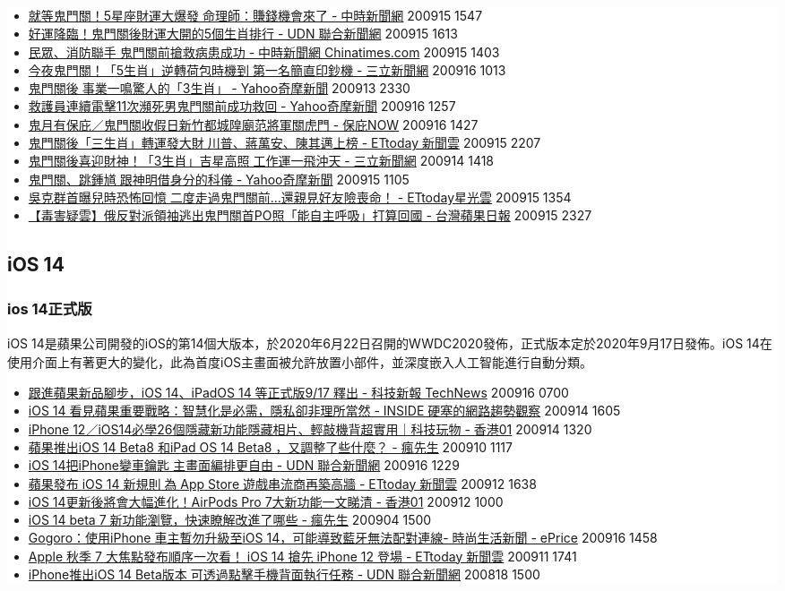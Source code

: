 - [就等鬼門關！5星座財運大爆發 命理師：賺錢機會來了 - 中時新聞網](https://www.chinatimes.com/realtimenews/20200915003900-260423 "就等鬼門關！5星座財運大爆發 命理師：賺錢機會來了 - 中時新聞網") 200915 1547
- [好運降臨！鬼門關後財運大開的5個生肖排行 - UDN 聯合新聞網](https://udn.com/news/story/7268/4862019 "好運降臨！鬼門關後財運大開的5個生肖排行 - UDN 聯合新聞網") 200915 1613
- [民眾、消防聯手 鬼門關前搶救病患成功 - 中時新聞網 Chinatimes.com](https://www.chinatimes.com/realtimenews/20200915003199-260402 "民眾、消防聯手 鬼門關前搶救病患成功 - 中時新聞網 Chinatimes.com") 200915 1403
- [今夜鬼門關！「5生肖」逆轉荷包時機到 第一名簡直印鈔機 - 三立新聞網](https://star.setn.com/news/815269 "今夜鬼門關！「5生肖」逆轉荷包時機到 第一名簡直印鈔機 - 三立新聞網") 200916 1013
- [鬼門關後 事業一鳴驚人的「3生肖」 - Yahoo奇摩新聞](https://tw.news.yahoo.com/%E9%AC%BC%E9%96%80%E9%97%9C%E5%BE%8C-%E4%BA%8B%E6%A5%AD-%E9%B3%B4%E9%A9%9A%E4%BA%BA%E7%9A%84-3%E7%94%9F%E8%82%96-153048136.html "鬼門關後 事業一鳴驚人的「3生肖」 - Yahoo奇摩新聞") 200913 2330
- [救護員連續電擊11次瀕死男鬼門關前成功救回 - Yahoo奇摩新聞](https://tw.tv.yahoo.com/%E6%95%91%E8%AD%B7%E5%93%A1%E9%80%A3%E7%BA%8C%E9%9B%BB%E6%93%8A11%E6%AC%A1-%E7%80%95%E6%AD%BB%E7%94%B7%E9%AC%BC%E9%96%80%E9%97%9C%E5%89%8D%E6%88%90%E5%8A%9F%E6%95%91%E5%9B%9E-044211508.html "救護員連續電擊11次瀕死男鬼門關前成功救回 - Yahoo奇摩新聞") 200916 1257
- [鬼月有保庇／鬼門關收假日新竹都城隍廟范將軍關虎門 - 保庇NOW](https://bobee.nownews.com/20200916-40834 "鬼月有保庇／鬼門關收假日新竹都城隍廟范將軍關虎門 - 保庇NOW") 200916 1427
- [鬼門關後「三生肖」轉運發大財 川普、蔣萬安、陳其邁上榜 - ETtoday 新聞雲](https://www.ettoday.net/news/20200915/1809730.htm "鬼門關後「三生肖」轉運發大財 川普、蔣萬安、陳其邁上榜 - ETtoday 新聞雲") 200915 2207
- [鬼門關後喜迎財神！「3生肖」吉星高照 工作運一飛沖天 - 三立新聞網](https://star.setn.com/news/814211 "鬼門關後喜迎財神！「3生肖」吉星高照 工作運一飛沖天 - 三立新聞網") 200914 1418
- [鬼門關、跳鍾馗 跟神明借身分的科儀 - Yahoo奇摩新聞](https://tw.news.yahoo.com/%E9%AC%BC%E9%96%80%E9%97%9C-%E8%B7%B3%E9%8D%BE%E9%A6%97-%E8%B7%9F%E7%A5%9E%E6%98%8E%E5%80%9F%E8%BA%AB%E5%88%86%E7%9A%84%E7%A7%91%E5%84%80-030550393.html "鬼門關、跳鍾馗 跟神明借身分的科儀 - Yahoo奇摩新聞") 200915 1105
- [吳克群首曝兒時恐怖回憶 二度走過鬼門關前...還親見好友險喪命！ - ETtoday星光雲](https://star.ettoday.net/news/1809239 "吳克群首曝兒時恐怖回憶 二度走過鬼門關前...還親見好友險喪命！ - ETtoday星光雲") 200915 1354
- [【毒害疑雲】俄反對派領袖逃出鬼門關首PO照「能自主呼吸」打算回國 - 台灣蘋果日報](https://tw.appledaily.com/international/20200915/TY5XKUEARVE2VD7YDS4AQIKALI/ "【毒害疑雲】俄反對派領袖逃出鬼門關首PO照「能自主呼吸」打算回國 - 台灣蘋果日報") 200915 2327

## iOS 14

### ios 14正式版

iOS 14是蘋果公司開發的iOS的第14個大版本，於2020年6月22日召開的WWDC2020發佈，正式版本定於2020年9月17日發佈。iOS 14在使用介面上有著更大的變化，此為首度iOS主畫面被允許放置小部件，並深度嵌入人工智能進行自動分類。
- [跟進蘋果新品腳步，iOS 14、iPadOS 14 等正式版9/17 釋出 - 科技新報 TechNews](https://technews.tw/2020/09/16/ios-14-ipados-14-watchos-7-tvos-14-will-be-released-september-16/ "跟進蘋果新品腳步，iOS 14、iPadOS 14 等正式版9/17 釋出 - 科技新報 TechNews") 200916 0700
- [iOS 14 看見蘋果重要戰略：智慧化是必需，隱私卻非理所當然 - INSIDE 硬塞的網路趨勢觀察](https://www.inside.com.tw/article/20936-iOS14-On-device-intelligence-and-privacy "iOS 14 看見蘋果重要戰略：智慧化是必需，隱私卻非理所當然 - INSIDE 硬塞的網路趨勢觀察") 200914 1605
- [iPhone 12／iOS14必學26個隱藏新功能隱藏相片、輕敲機背超實用｜科技玩物 - 香港01](https://www.hk01.com/%E5%AF%A6%E7%94%A8%E6%95%99%E5%AD%B8/522349/iphone-12-ios14%E5%BF%85%E5%AD%B826%E5%80%8B%E9%9A%B1%E8%97%8F%E6%96%B0%E5%8A%9F%E8%83%BD-%E9%9A%B1%E8%97%8F%E7%9B%B8%E7%89%87-%E8%BC%95%E6%95%B2%E6%A9%9F%E8%83%8C%E8%B6%85%E5%AF%A6%E7%94%A8 "iPhone 12／iOS14必學26個隱藏新功能隱藏相片、輕敲機背超實用｜科技玩物 - 香港01") 200914 1320
- [蘋果推出iOS 14 Beta8 和iPad OS 14 Beta8 ，又調整了些什麼？ - 瘋先生](https://mrmad.com.tw/apple-ios-14-beta8-to-developers "蘋果推出iOS 14 Beta8 和iPad OS 14 Beta8 ，又調整了些什麼？ - 瘋先生") 200910 1117
- [iOS 14把iPhone變車鑰匙 主畫面編排更自由 - UDN 聯合新聞網](https://udn.com/news/story/12467/4863843?from=udn-catebreaknews_ch2 "iOS 14把iPhone變車鑰匙 主畫面編排更自由 - UDN 聯合新聞網") 200916 1229
- [蘋果發布 iOS 14 新規則 為 App Store 遊戲串流商再築高牆 - ETtoday 新聞雲](https://www.ettoday.net/news/20200912/1807288.htm "蘋果發布 iOS 14 新規則 為 App Store 遊戲串流商再築高牆 - ETtoday 新聞雲") 200912 1638
- [iOS 14更新後將會大幅進化！AirPods Pro 7大新功能一文睇清 - 香港01](https://www.hk01.com/%E5%AF%A6%E7%94%A8%E6%95%99%E5%AD%B8/512527/ios-14%E6%9B%B4%E6%96%B0%E5%BE%8C%E5%B0%87%E6%9C%83%E5%A4%A7%E5%B9%85%E9%80%B2%E5%8C%96-airpods-pro-7%E5%A4%A7%E6%96%B0%E5%8A%9F%E8%83%BD%E4%B8%80%E6%96%87%E7%9D%87%E6%B8%85 "iOS 14更新後將會大幅進化！AirPods Pro 7大新功能一文睇清 - 香港01") 200912 1000
- [iOS 14 beta 7 新功能瀏覽，快速瞭解改進了哪些 - 瘋先生](https://mrmad.com.tw/ios-14-beta-7-new "iOS 14 beta 7 新功能瀏覽，快速瞭解改進了哪些 - 瘋先生") 200904 1500
- [Gogoro：使用iPhone 車主暫勿升級至iOS 14，可能導致藍牙無法配對連線- 時尚生活新聞 - ePrice](https://www.eprice.com.tw/life/talk/9/5565444/1/ "Gogoro：使用iPhone 車主暫勿升級至iOS 14，可能導致藍牙無法配對連線- 時尚生活新聞 - ePrice") 200916 1458
- [Apple 秋季 7 大焦點發布順序一次看！ iOS 14 搶先 iPhone 12 登場 - ETtoday 新聞雲](https://www.ettoday.net/news/20200911/1806619.htm "Apple 秋季 7 大焦點發布順序一次看！ iOS 14 搶先 iPhone 12 登場 - ETtoday 新聞雲") 200911 1741
- [iPhone推出iOS 14 Beta版本 可透過點擊手機背面執行任務 - UDN 聯合新聞網](https://udn.com/news/story/7098/4790872 "iPhone推出iOS 14 Beta版本 可透過點擊手機背面執行任務 - UDN 聯合新聞網") 200818 1500